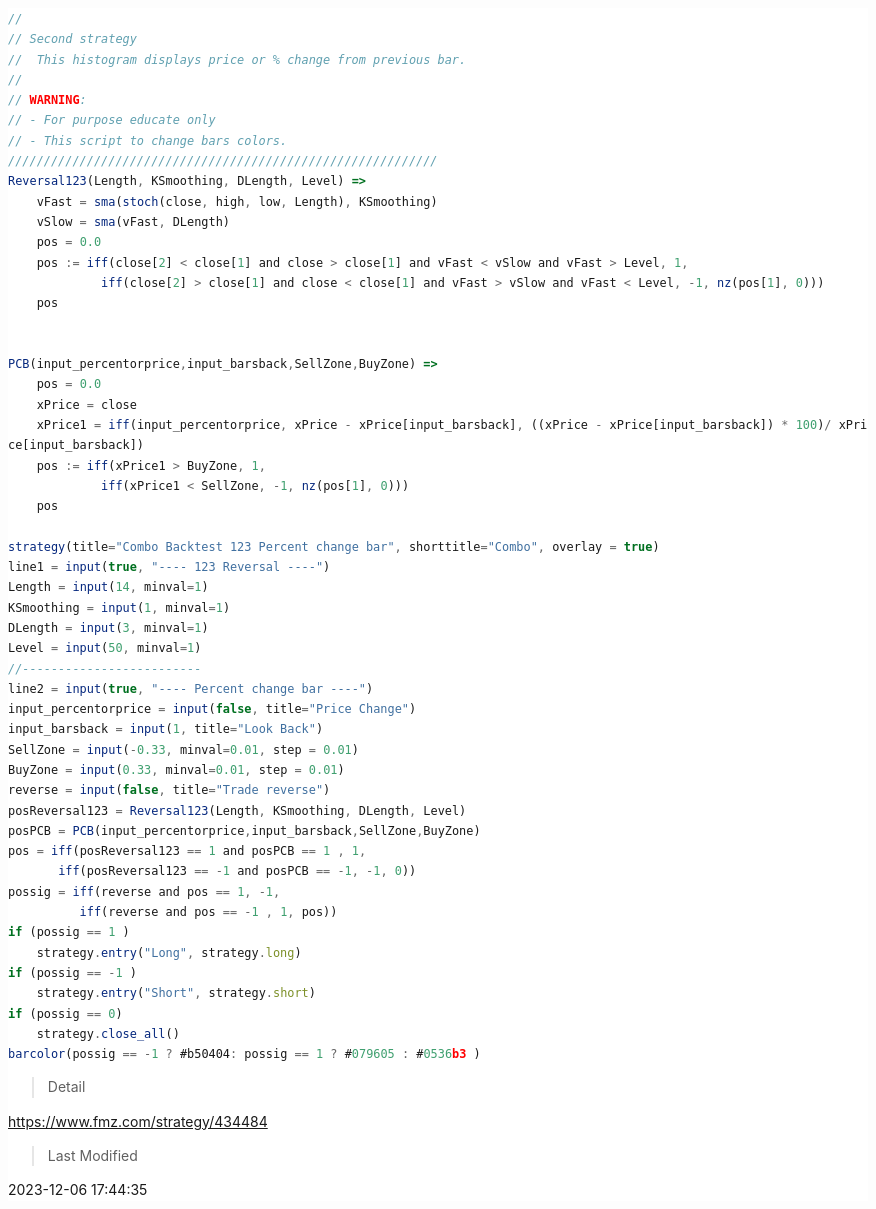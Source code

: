 ``` javascript
//
// Second strategy
//  This histogram displays price or % change from previous bar. 
//
// WARNING:
// - For purpose educate only
// - This script to change bars colors.
////////////////////////////////////////////////////////////
Reversal123(Length, KSmoothing, DLength, Level) =>
    vFast = sma(stoch(close, high, low, Length), KSmoothing) 
    vSlow = sma(vFast, DLength)
    pos = 0.0
    pos := iff(close[2] < close[1] and close > close[1] and vFast < vSlow and vFast > Level, 1,
	         iff(close[2] > close[1] and close < close[1] and vFast > vSlow and vFast < Level, -1, nz(pos[1], 0))) 
	pos


PCB(input_percentorprice,input_barsback,SellZone,BuyZone) =>
    pos = 0.0
    xPrice = close
    xPrice1 = iff(input_percentorprice, xPrice - xPrice[input_barsback], ((xPrice - xPrice[input_barsback]) * 100)/ xPrice[input_barsback])
    pos := iff(xPrice1 > BuyZone, 1,
             iff(xPrice1 < SellZone, -1, nz(pos[1], 0))) 
    pos

strategy(title="Combo Backtest 123 Percent change bar", shorttitle="Combo", overlay = true)
line1 = input(true, "---- 123 Reversal ----")
Length = input(14, minval=1)
KSmoothing = input(1, minval=1)
DLength = input(3, minval=1)
Level = input(50, minval=1)
//-------------------------
line2 = input(true, "---- Percent change bar ----")
input_percentorprice = input(false, title="Price Change")
input_barsback = input(1, title="Look Back")
SellZone = input(-0.33, minval=0.01, step = 0.01)
BuyZone = input(0.33, minval=0.01, step = 0.01)
reverse = input(false, title="Trade reverse")
posReversal123 = Reversal123(Length, KSmoothing, DLength, Level)
posPCB = PCB(input_percentorprice,input_barsback,SellZone,BuyZone)
pos = iff(posReversal123 == 1 and posPCB == 1 , 1,
	   iff(posReversal123 == -1 and posPCB == -1, -1, 0)) 
possig = iff(reverse and pos == 1, -1,
          iff(reverse and pos == -1 , 1, pos))	   
if (possig == 1 ) 
    strategy.entry("Long", strategy.long)
if (possig == -1 )
    strategy.entry("Short", strategy.short)	 
if (possig == 0) 
    strategy.close_all()
barcolor(possig == -1 ? #b50404: possig == 1 ? #079605 : #0536b3 )
```

> Detail

https://www.fmz.com/strategy/434484

> Last Modified

2023-12-06 17:44:35
